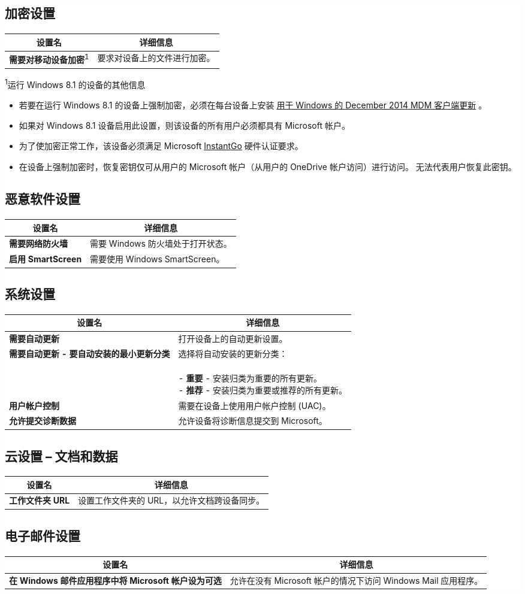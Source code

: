 ## <a name="encryption-settings"></a>加密设置

|设置名|详细信息|
|----------------|-----|
|**需要对移动设备加密**<sup>1</sup>|要求对设备上的文件进行加密。|
<sup>1</sup>运行 Windows 8.1 的设备的其他信息

-   若要在运行 Windows 8.1 的设备上强制加密，必须在每台设备上安装 [用于 Windows 的 December 2014 MDM 客户端更新](http://support.microsoft.com/kb/3013816) 。

-   如果对 Windows 8.1 设备启用此设置，则该设备的所有用户必须都具有 Microsoft 帐户。

-   为了使加密正常工作，该设备必须满足 Microsoft [InstantGo](http://blogs.windows.com/bloggingwindows/2014/06/19/instantgo-a-better-way-to-sleep/) 硬件认证要求。

-   在设备上强制加密时，恢复密钥仅可从用户的 Microsoft 帐户（从用户的 OneDrive 帐户访问）进行访问。 无法代表用户恢复此密钥。

## <a name="malware-settings"></a>恶意软件设置

|设置名|详细信息|
|----------------|-----|
|**需要网络防火墙**|需要 Windows 防火墙处于打开状态。|
|**启用 SmartScreen**|需要使用 Windows SmartScreen。|

## <a name="system-settings"></a>系统设置

|设置名|详细信息|
|----------------|-------|
|**需要自动更新**|打开设备上的自动更新设置。|
|**需要自动更新 - 要自动安装的最小更新分类**|选择将自动安装的更新分类：<br /><br />-   **重要** - 安装归类为重要的所有更新。<br />-   **推荐** - 安装归类为重要或推荐的所有更新。|
|**用户帐户控制**|需要在设备上使用用户帐户控制 (UAC)。|
|**允许提交诊断数据**|允许设备将诊断信息提交到 Microsoft。|


## <a name="cloud-settings--documents-and-data"></a>云设置 – 文档和数据

|设置名|详细信息|
|----------------|------|
|**工作文件夹 URL**|设置工作文件夹的 URL，以允许文档跨设备同步。|

## <a name="email-settings"></a>电子邮件设置

|设置名|详细信息|
|----------------|-----|
|**在 Windows 邮件应用程序中将 Microsoft 帐户设为可选**|允许在没有 Microsoft 帐户的情况下访问 Windows Mail 应用程序。|
